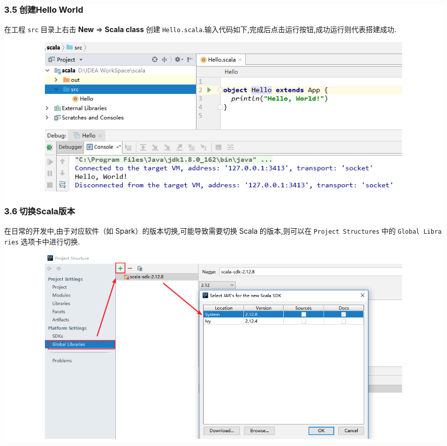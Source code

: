 
### 3.5 创建Hello World

在工程 `src` 目录上右击 **New** => **Scala class** 创建 `Hello.scala`.输入代码如下,完成后点击运行按钮,成功运行则代表搭建成功.

<div align="center"> <img  width="700px"   src="../../pictures/scala-hello-world.png"/> </div>





### 3.6 切换Scala版本

在日常的开发中,由于对应软件（如 Spark）的版本切换,可能导致需要切换 Scala 的版本,则可以在 `Project Structures` 中的 `Global Libraries` 选项卡中进行切换.

<div align="center"> <img  width="700px"  src="../../pictures/idea-scala-change.png"/> </div>
